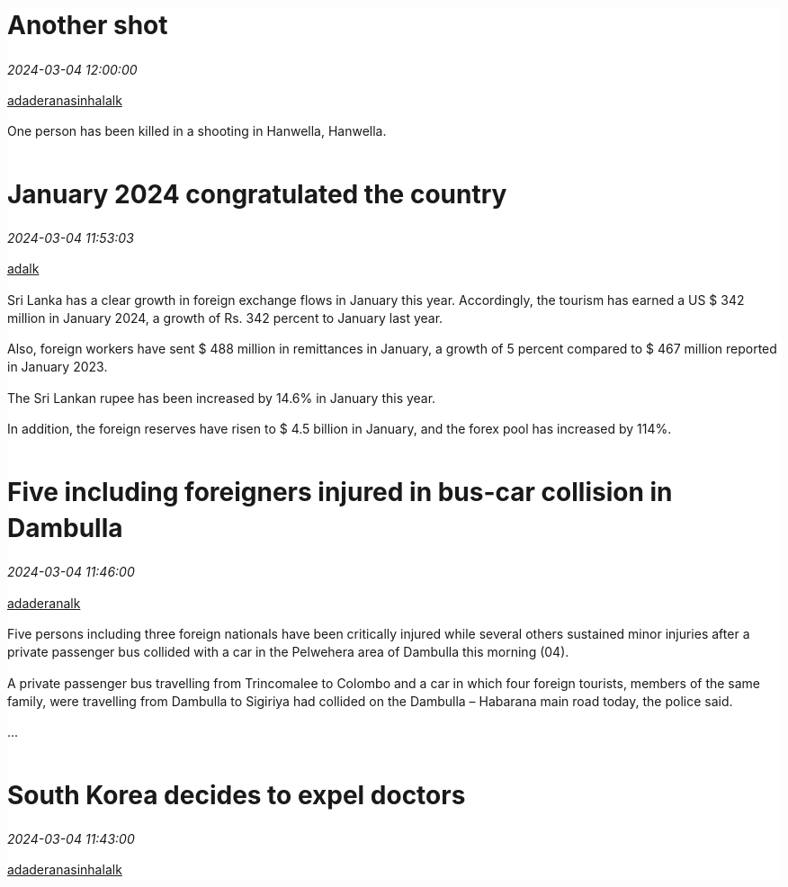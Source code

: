 

# Another shot

*2024-03-04 12:00:00*

[adaderanasinhalalk](http://sinhala.adaderana.lk/news/194110)

One person has been killed in a shooting in Hanwella, Hanwella.



# January 2024 congratulated the country

*2024-03-04 11:53:03*

[adalk](https://www.ada.lk/breaking_news/2024-ජනවාරි-මාසය-රටට-සුබ-වෙලා/11-408407)

Sri Lanka has a clear growth in foreign exchange flows in January this year. Accordingly, the tourism has earned a US $ 342 million in January 2024, a growth of Rs. 342 percent to January last year.

Also, foreign workers have sent $ 488 million in remittances in January, a growth of 5 percent compared to $ 467 million reported in January 2023.

The Sri Lankan rupee has been increased by 14.6% in January this year.

In addition, the foreign reserves have risen to $ 4.5 billion in January, and the forex pool has increased by 114%.



# Five including foreigners injured in bus-car collision in Dambulla

*2024-03-04 11:46:00*

[adaderanalk](https://www.adaderana.lk/news/97718/five-including-foreigners-injured-in-bus-car-collision-in-dambulla)

Five persons including three foreign nationals have been critically injured while several others sustained minor injuries after a private passenger bus collided with a car in the Pelwehera area of Dambulla this morning (04).

A private passenger bus travelling from Trincomalee to Colombo and a car in which four foreign tourists, members of the same family, were travelling from Dambulla to Sigiriya had collided on the Dambulla – Habarana main road today, the police said.

...



# South Korea decides to expel doctors

*2024-03-04 11:43:00*

[adaderanasinhalalk](http://sinhala.adaderana.lk/news/194109)
